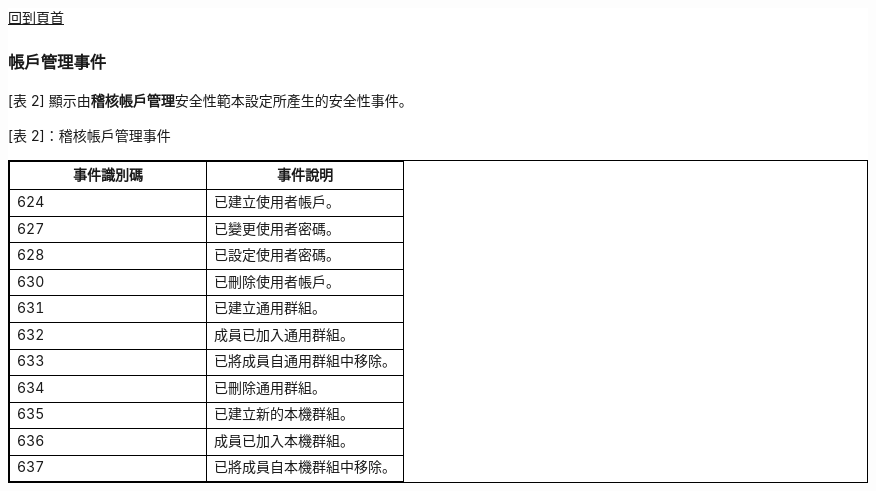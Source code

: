 [](#mainsection)[回到頁首](#mainsection)
  
### 帳戶管理事件
  
\[表 2\] 顯示由**稽核帳戶管理**安全性範本設定所產生的安全性事件。
  
\[表 2\]：稽核帳戶管理事件

<p></p> 
<table style="border:1px solid black;">
<colgroup>
<col width="50%" />
<col width="50%" />
</colgroup>
<thead>
<tr class="header">
<th style="border:1px solid black;" >事件識別碼</th>
<th style="border:1px solid black;" >事件說明</th>
</tr>
</thead>
<tbody>
<tr class="odd">
<td style="border:1px solid black;">624</td>
<td style="border:1px solid black;">已建立使用者帳戶。</td>
</tr>
<tr class="even">
<td style="border:1px solid black;">627</td>
<td style="border:1px solid black;">已變更使用者密碼。</td>
</tr>
<tr class="odd">
<td style="border:1px solid black;">628</td>
<td style="border:1px solid black;">已設定使用者密碼。</td>
</tr>
<tr class="even">
<td style="border:1px solid black;">630</td>
<td style="border:1px solid black;">已刪除使用者帳戶。</td>
</tr>
<tr class="odd">
<td style="border:1px solid black;">631</td>
<td style="border:1px solid black;">已建立通用群組。</td>
</tr>
<tr class="even">
<td style="border:1px solid black;">632</td>
<td style="border:1px solid black;">成員已加入通用群組。</td>
</tr>
<tr class="odd">
<td style="border:1px solid black;">633</td>
<td style="border:1px solid black;">已將成員自通用群組中移除。</td>
</tr>
<tr class="even">
<td style="border:1px solid black;">634</td>
<td style="border:1px solid black;">已刪除通用群組。</td>
</tr>
<tr class="odd">
<td style="border:1px solid black;">635</td>
<td style="border:1px solid black;">已建立新的本機群組。</td>
</tr>
<tr class="even">
<td style="border:1px solid black;">636</td>
<td style="border:1px solid black;">成員已加入本機群組。</td>
</tr>
<tr class="odd">
<td style="border:1px solid black;">637</td>
<td style="border:1px solid black;">已將成員自本機群組中移除。</td>
</tr>